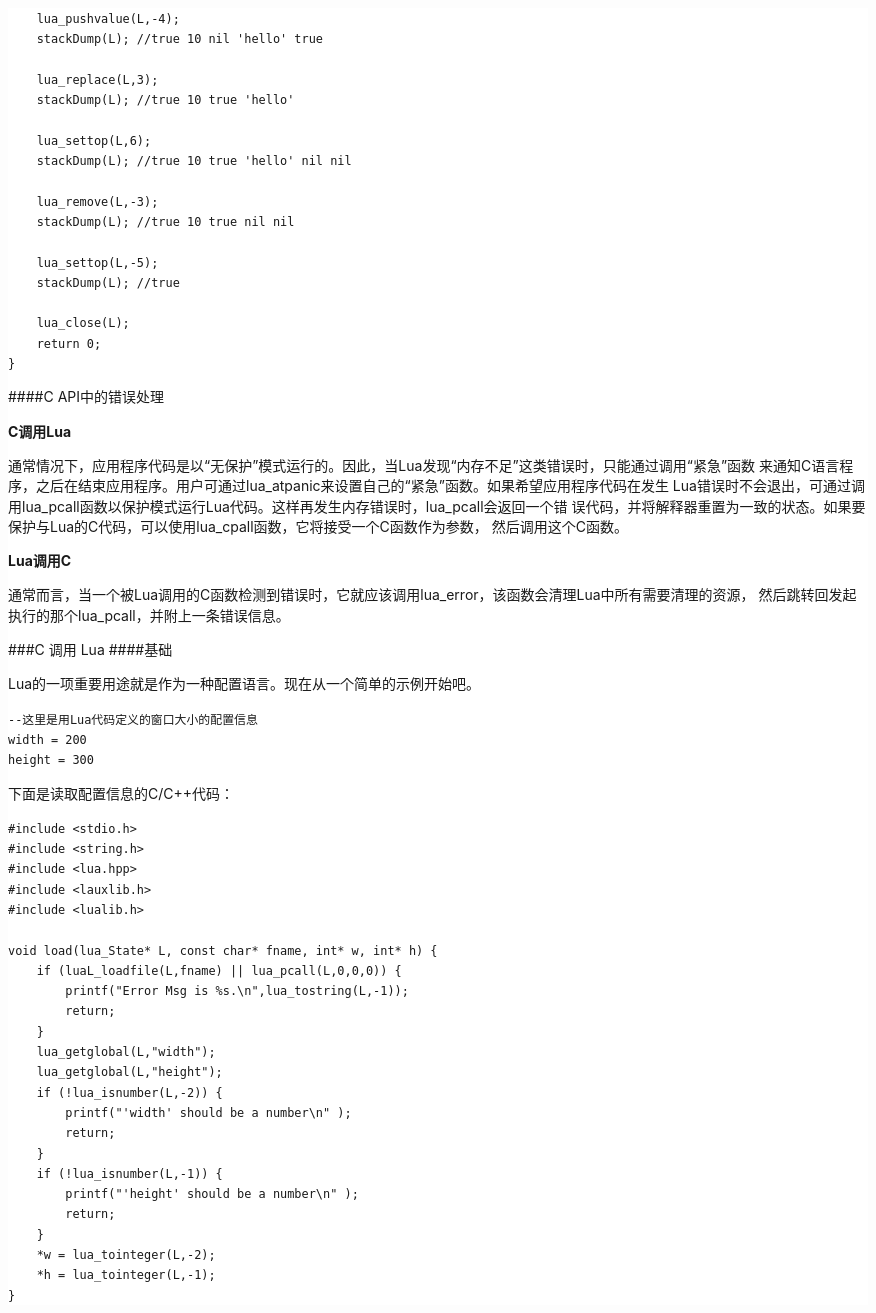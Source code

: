 		lua_pushvalue(L,-4);
		stackDump(L); //true 10 nil 'hello' true

		lua_replace(L,3);
		stackDump(L); //true 10 true 'hello'

		lua_settop(L,6);
		stackDump(L); //true 10 true 'hello' nil nil

		lua_remove(L,-3);
		stackDump(L); //true 10 true nil nil

		lua_settop(L,-5);
		stackDump(L); //true

		lua_close(L);
		return 0;
	}

####C API中的错误处理

**C调用Lua**

通常情况下，应用程序代码是以“无保护”模式运行的。因此，当Lua发现“内存不足”这类错误时，只能通过调用“紧急”函数
来通知C语言程序，之后在结束应用程序。用户可通过lua_atpanic来设置自己的“紧急”函数。如果希望应用程序代码在发生
Lua错误时不会退出，可通过调用lua\_pcall函数以保护模式运行Lua代码。这样再发生内存错误时，lua_pcall会返回一个错
误代码，并将解释器重置为一致的状态。如果要保护与Lua的C代码，可以使用lua_cpall函数，它将接受一个C函数作为参数，
然后调用这个C函数。
    
**Lua调用C**

通常而言，当一个被Lua调用的C函数检测到错误时，它就应该调用lua_error，该函数会清理Lua中所有需要清理的资源，
然后跳转回发起执行的那个lua_pcall，并附上一条错误信息。
 
 
###C 调用 Lua 
####基础

Lua的一项重要用途就是作为一种配置语言。现在从一个简单的示例开始吧。
    
    --这里是用Lua代码定义的窗口大小的配置信息
    width = 200
    height = 300
    
下面是读取配置信息的C/C++代码：    
 
	#include <stdio.h>
	#include <string.h>
	#include <lua.hpp>
	#include <lauxlib.h>
	#include <lualib.h>

	void load(lua_State* L, const char* fname, int* w, int* h) {
		if (luaL_loadfile(L,fname) || lua_pcall(L,0,0,0)) {
		    printf("Error Msg is %s.\n",lua_tostring(L,-1));
		    return;
		}
		lua_getglobal(L,"width");
		lua_getglobal(L,"height");
		if (!lua_isnumber(L,-2)) {
		    printf("'width' should be a number\n" );
		    return;
		}
		if (!lua_isnumber(L,-1)) {
		    printf("'height' should be a number\n" );
		    return;
		}
		*w = lua_tointeger(L,-2);
		*h = lua_tointeger(L,-1);
	}
